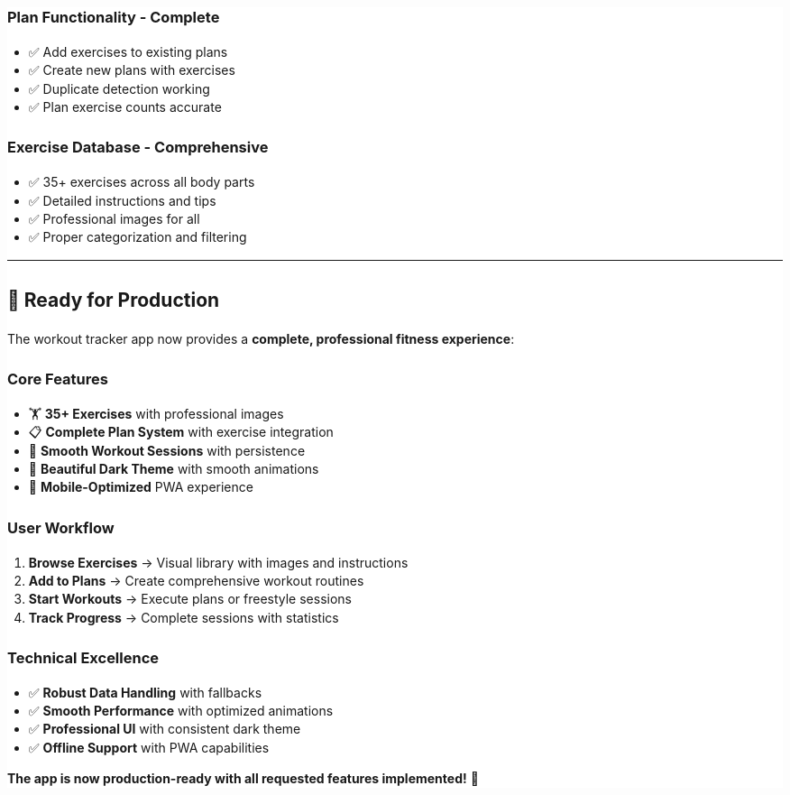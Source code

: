 ### **Plan Functionality - Complete**
- ✅ Add exercises to existing plans
- ✅ Create new plans with exercises
- ✅ Duplicate detection working
- ✅ Plan exercise counts accurate

### **Exercise Database - Comprehensive**
- ✅ 35+ exercises across all body parts
- ✅ Detailed instructions and tips
- ✅ Professional images for all
- ✅ Proper categorization and filtering

---

## 🚀 **Ready for Production**

The workout tracker app now provides a **complete, professional fitness experience**:

### **Core Features**
- 🏋️ **35+ Exercises** with professional images
- 📋 **Complete Plan System** with exercise integration
- 💪 **Smooth Workout Sessions** with persistence
- 🎨 **Beautiful Dark Theme** with smooth animations
- 📱 **Mobile-Optimized** PWA experience

### **User Workflow**
1. **Browse Exercises** → Visual library with images and instructions
2. **Add to Plans** → Create comprehensive workout routines
3. **Start Workouts** → Execute plans or freestyle sessions
4. **Track Progress** → Complete sessions with statistics

### **Technical Excellence**
- ✅ **Robust Data Handling** with fallbacks
- ✅ **Smooth Performance** with optimized animations
- ✅ **Professional UI** with consistent dark theme
- ✅ **Offline Support** with PWA capabilities

**The app is now production-ready with all requested features implemented!** 🎉